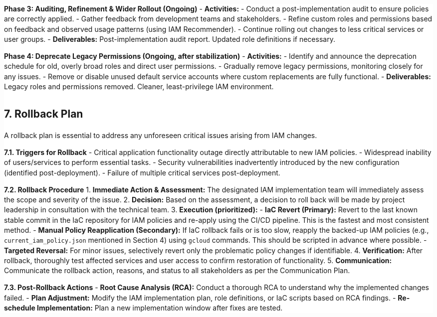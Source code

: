    **Phase 3: Auditing, Refinement & Wider Rollout (Ongoing)**
       - **Activities:**
           - Conduct a post-implementation audit to ensure policies are correctly applied.
           - Gather feedback from development teams and stakeholders.
           - Refine custom roles and permissions based on feedback and observed usage patterns (using IAM Recommender).
           - Continue rolling out changes to less critical services or user groups.
       - **Deliverables:** Post-implementation audit report. Updated role definitions if necessary.

   **Phase 4: Deprecate Legacy Permissions (Ongoing, after stabilization)**
       - **Activities:**
           - Identify and announce the deprecation schedule for old, overly broad roles and direct user permissions.
           - Gradually remove legacy permissions, monitoring closely for any issues.
           - Remove or disable unused default service accounts where custom replacements are fully functional.
       - **Deliverables:** Legacy roles and permissions removed. Cleaner, least-privilege IAM environment.

## 7. Rollback Plan

   A rollback plan is essential to address any unforeseen critical issues arising from IAM changes.

   **7.1. Triggers for Rollback**
       - Critical application functionality outage directly attributable to new IAM policies.
       - Widespread inability of users/services to perform essential tasks.
       - Security vulnerabilities inadvertently introduced by the new configuration (identified post-deployment).
       - Failure of multiple critical services post-deployment.

   **7.2. Rollback Procedure**
       1. **Immediate Action & Assessment:** The designated IAM implementation team will immediately assess the scope and severity of the issue.
       2. **Decision:** Based on the assessment, a decision to roll back will be made by project leadership in consultation with the technical team.
       3. **Execution (prioritized):**
           - **IaC Revert (Primary):** Revert to the last known stable commit in the IaC repository for IAM policies and re-apply using the CI/CD pipeline. This is the fastest and most consistent method.
           - **Manual Policy Reapplication (Secondary):** If IaC rollback fails or is too slow, reapply the backed-up IAM policies (e.g., `current_iam_policy.json` mentioned in Section 4) using `gcloud` commands. This should be scripted in advance where possible.
           - **Targeted Reversal:** For minor issues, selectively revert only the problematic policy changes if identifiable.
       4. **Verification:** After rollback, thoroughly test affected services and user access to confirm restoration of functionality.
       5. **Communication:** Communicate the rollback action, reasons, and status to all stakeholders as per the Communication Plan.

   **7.3. Post-Rollback Actions**
       - **Root Cause Analysis (RCA):** Conduct a thorough RCA to understand why the implemented changes failed.
       - **Plan Adjustment:** Modify the IAM implementation plan, role definitions, or IaC scripts based on RCA findings.
       - **Re-schedule Implementation:** Plan a new implementation window after fixes are tested.
